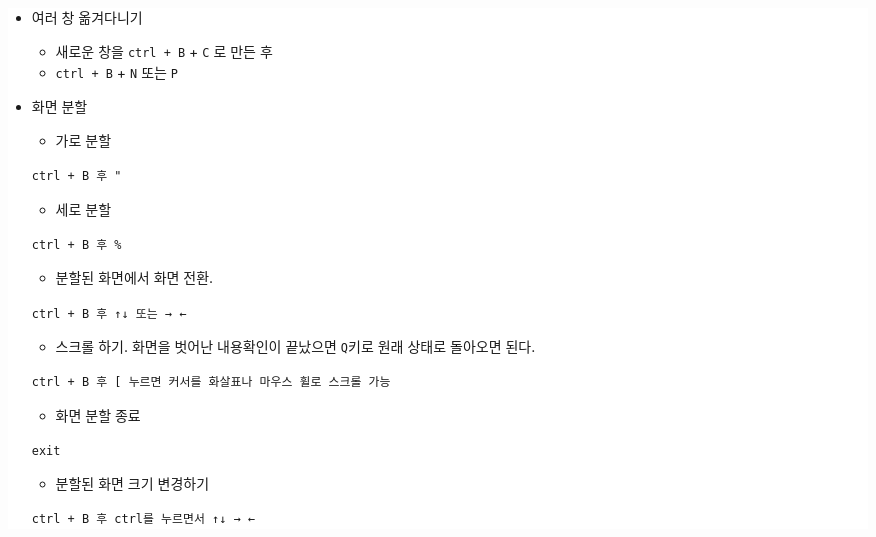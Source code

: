 - 여러 창 옮겨다니기

  - 새로운 창을 `ctrl + B` + `C` 로 만든 후
  - `ctrl + B` + `N` 또는 `P`

- 화면 분할
  - 가로 분할
  ```
  ctrl + B 후 "
  ```
  - 세로 분할
  ```
  ctrl + B 후 %
  ```
  - 분할된 화면에서 화면 전환.
  ```
  ctrl + B 후 ↑↓ 또는 → ←
  ```
  - 스크롤 하기. 화면을 벗어난 내용확인이 끝났으면 `Q`키로 원래 상태로 돌아오면 된다.
  ```
  ctrl + B 후 [ 누르면 커서를 화살표나 마우스 휠로 스크롤 가능
  ```
  - 화면 분할 종료
  ```
  exit
  ```
  - 분할된 화면 크기 변경하기
  ```
  ctrl + B 후 ctrl를 누르면서 ↑↓ → ←
  ```

